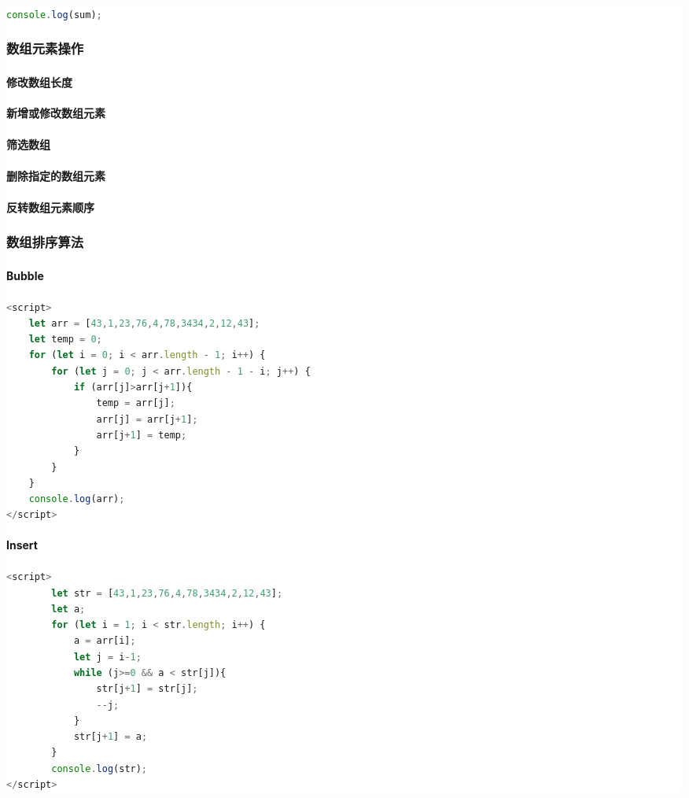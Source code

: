 ```js
console.log(sum);
```

### 数组元素操作

#### 修改数组长度

#### 新增或修改数组元素

#### 筛选数组

#### 删除指定的数组元素

#### 反转数组元素顺序

### 数组排序算法

#### Bubble

```js
<script>
    let arr = [43,1,23,76,4,78,3434,2,12,43];
    let temp = 0;
    for (let i = 0; i < arr.length - 1; i++) {
        for (let j = 0; j < arr.length - 1 - i; j++) {
            if (arr[j]>arr[j+1]){
                temp = arr[j];
                arr[j] = arr[j+1];
                arr[j+1] = temp;
            }
        }
    }
	console.log(arr);
</script>
```

#### Insert

```js
<script>
        let str = [43,1,23,76,4,78,3434,2,12,43];
        let a;
        for (let i = 1; i < str.length; i++) {
            a = arr[i];
            let j = i-1;
            while (j>=0 && a < str[j]){
                str[j+1] = str[j];
                --j;
            }
            str[j+1] = a;
        }
        console.log(str);
</script>
```

